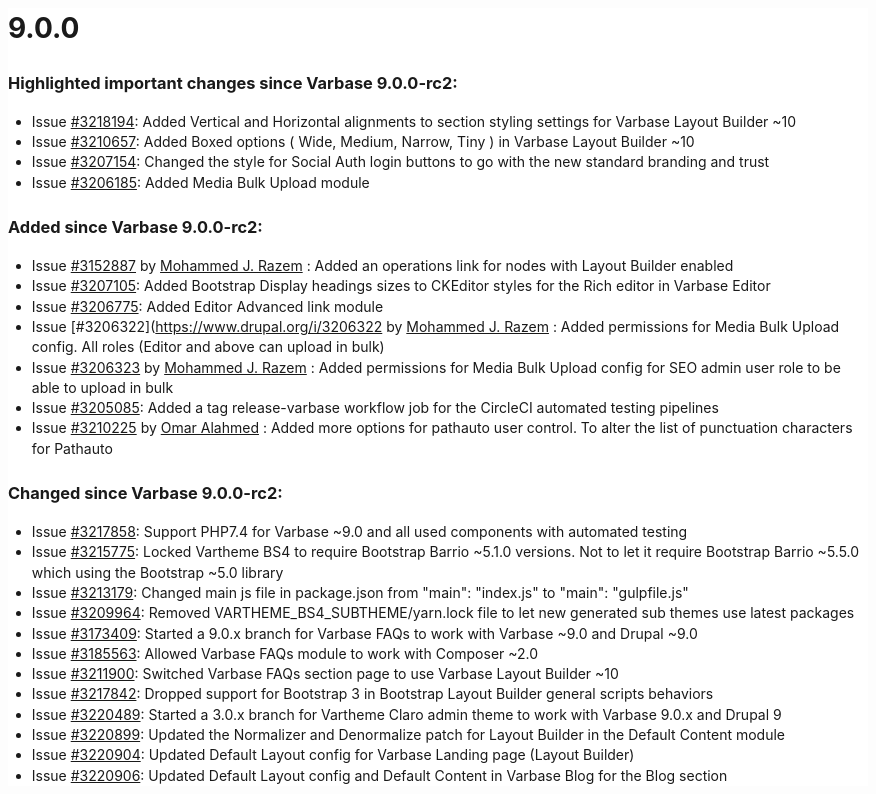 # 9.0.0

### Highlighted important changes since Varbase 9.0.0-rc2:
* Issue [#3218194](https://www.drupal.org/i/3218194):
        Added Vertical and Horizontal alignments to section styling settings for
        Varbase Layout Builder ~10
* Issue [#3210657](https://www.drupal.org/i/3210657):
        Added Boxed options ( Wide, Medium, Narrow, Tiny ) in Varbase Layout Builder ~10
* Issue [#3207154](https://www.drupal.org/i/3207154):
        Changed the style for Social Auth login buttons to go with the new standard branding and trust
* Issue [#3206185](https://www.drupal.org/i/3206185):
        Added Media Bulk Upload module

### Added since Varbase 9.0.0-rc2:
* Issue [#3152887](https://www.drupal.org/i/3152887)
        by [Mohammed J. Razem](https://www.drupal.org/u/mohammed-j-razem)
       : Added an operations link for nodes with Layout Builder enabled
* Issue [#3207105](https://www.drupal.org/i/3207105):
        Added Bootstrap Display headings sizes to CKEditor styles for the Rich editor in Varbase Editor
* Issue [#3206775](https://www.drupal.org/i/3206775):
        Added Editor Advanced link module 
* Issue [#3206322](https://www.drupal.org/i/3206322
        by [Mohammed J. Razem](https://www.drupal.org/u/mohammed-j-razem)
       : Added permissions for Media Bulk Upload config. All roles (Editor and above can upload in bulk)
* Issue [#3206323](https://www.drupal.org/i/3206323)
        by [Mohammed J. Razem](https://www.drupal.org/u/mohammed-j-razem)
       : Added permissions for Media Bulk Upload config for SEO admin user role to be able to upload in bulk
* Issue [#3205085](https://www.drupal.org/i/3205085):
        Added a tag release-varbase workflow job for the CircleCI automated testing pipelines
* Issue [#3210225](https://www.drupal.org/i/3210225)
        by [Omar Alahmed](https://www.drupal.org/u/omar-alahmed)
       : Added more options for pathauto user control. To alter the list of punctuation characters for Pathauto

### Changed since Varbase 9.0.0-rc2:
* Issue [#3217858](https://www.drupal.org/i/3217858):
        Support PHP7.4 for Varbase ~9.0 and all used components with automated testing
* Issue [#3215775](https://www.drupal.org/i/3215775):
        Locked Vartheme BS4 to require Bootstrap Barrio ~5.1.0 versions. Not to let it
        require Bootstrap Barrio ~5.5.0 which using the Bootstrap ~5.0 library
* Issue [#3213179](https://www.drupal.org/i/3213179):
        Changed main js file in package.json from "main": "index.js" to "main": "gulpfile.js"
* Issue [#3209964](https://www.drupal.org/i/3209964):
        Removed VARTHEME_BS4_SUBTHEME/yarn.lock file to let new generated sub themes use latest packages
* Issue [#3173409](https://www.drupal.org/i/3173409):
        Started a 9.0.x branch for Varbase FAQs to work with Varbase ~9.0 and Drupal ~9.0
* Issue [#3185563](https://www.drupal.org/i/3185563):
        Allowed Varbase FAQs module to work with Composer ~2.0
* Issue [#3211900](https://www.drupal.org/i/3211900):
        Switched Varbase FAQs section page to use Varbase Layout Builder ~10
* Issue [#3217842](https://www.drupal.org/i/3217842):
        Dropped support for Bootstrap 3 in Bootstrap Layout Builder general scripts behaviors
* Issue [#3220489](https://www.drupal.org/i/3220489):
        Started a 3.0.x branch for Vartheme Claro admin theme to work with Varbase 9.0.x and Drupal 9
* Issue [#3220899](https://www.drupal.org/i/3220899):
        Updated the Normalizer and Denormalize patch for Layout Builder in the Default Content module
* Issue [#3220904](https://www.drupal.org/i/3220904):
        Updated Default Layout config for Varbase Landing page (Layout Builder)
* Issue [#3220906](https://www.drupal.org/i/3220906):
        Updated Default Layout config and Default Content in Varbase Blog for the Blog section